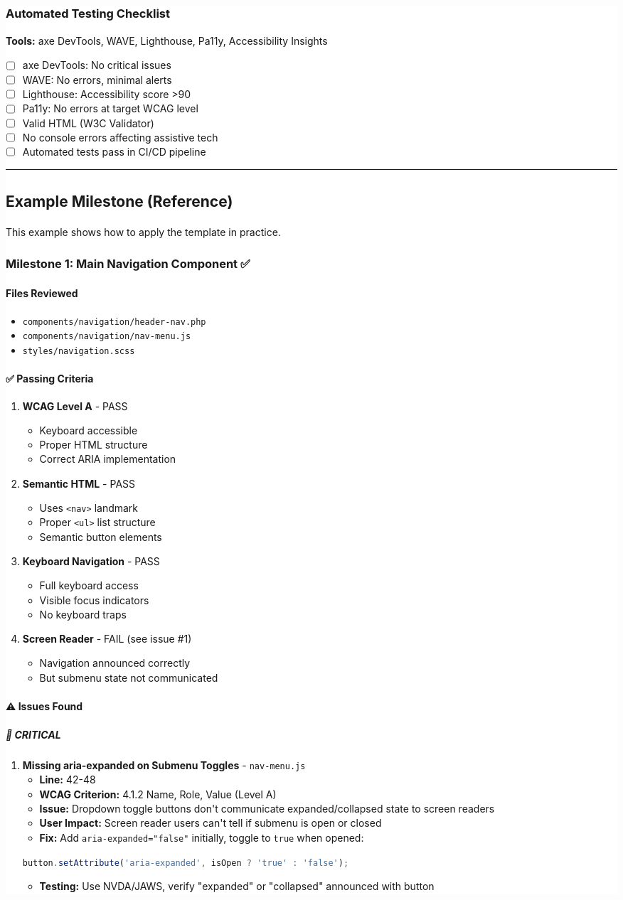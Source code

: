 ### Automated Testing Checklist

**Tools:** axe DevTools, WAVE, Lighthouse, Pa11y, Accessibility Insights

- [ ] axe DevTools: No critical issues
- [ ] WAVE: No errors, minimal alerts
- [ ] Lighthouse: Accessibility score >90
- [ ] Pa11y: No errors at target WCAG level
- [ ] Valid HTML (W3C Validator)
- [ ] No console errors affecting assistive tech
- [ ] Automated tests pass in CI/CD pipeline

---

## Example Milestone (Reference)

This example shows how to apply the template in practice.

### Milestone 1: Main Navigation Component ✅

#### Files Reviewed
- `components/navigation/header-nav.php`
- `components/navigation/nav-menu.js`
- `styles/navigation.scss`

#### ✅ Passing Criteria

1. **WCAG Level A** - PASS
   - Keyboard accessible
   - Proper HTML structure
   - Correct ARIA implementation

2. **Semantic HTML** - PASS
   - Uses `<nav>` landmark
   - Proper `<ul>` list structure
   - Semantic button elements

3. **Keyboard Navigation** - PASS
   - Full keyboard access
   - Visible focus indicators
   - No keyboard traps

4. **Screen Reader** - FAIL (see issue #1)
   - Navigation announced correctly
   - But submenu state not communicated

#### ⚠️ Issues Found

##### 🔴 CRITICAL

1. **Missing aria-expanded on Submenu Toggles** - `nav-menu.js`
   - **Line:** 42-48
   - **WCAG Criterion:** 4.1.2 Name, Role, Value (Level A)
   - **Issue:** Dropdown toggle buttons don't communicate expanded/collapsed state to screen readers
   - **User Impact:** Screen reader users can't tell if submenu is open or closed
   - **Fix:** Add `aria-expanded="false"` initially, toggle to `true` when opened:
   ```javascript
   button.setAttribute('aria-expanded', isOpen ? 'true' : 'false');
   ```
   - **Testing:** Use NVDA/JAWS, verify "expanded" or "collapsed" announced with button
